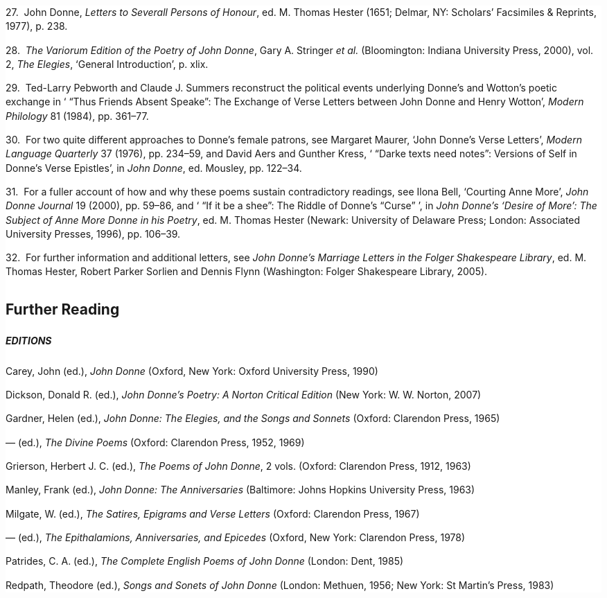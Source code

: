 27.  John Donne, *Letters to Severall Persons of Honour*, ed. M. Thomas Hester \(1651; Delmar, NY: Scholars’ Facsimiles & Reprints, 1977\), p. 238.

28.  *The Variorum Edition of the Poetry of John Donne*, Gary A. Stringer *et al.* \(Bloomington: Indiana University Press, 2000\), vol. 2, *The Elegies*, ‘General Introduction’, p. xlix.

29.  Ted-Larry Pebworth and Claude J. Summers reconstruct the political events underlying Donne’s and Wotton’s poetic exchange in ‘ “Thus Friends Absent Speake”: The Exchange of Verse Letters between John Donne and Henry Wotton’, *Modern Philology* 81 \(1984\), pp. 361–77.

30.  For two quite different approaches to Donne’s female patrons, see Margaret Maurer, ‘John Donne’s Verse Letters’, *Modern Language Quarterly* 37 \(1976\), pp. 234–59, and David Aers and Gunther Kress, ‘ “Darke texts need notes”: Versions of Self in Donne’s Verse Epistles’, in *John Donne*, ed. Mousley, pp. 122–34.

31.  For a fuller account of how and why these poems sustain contradictory readings, see Ilona Bell, ‘Courting Anne More’, *John Donne Journal* 19 \(2000\), pp. 59–86, and ‘ “If it be a shee”: The Riddle of Donne’s “Curse” ’, in *John Donne’s ‘Desire of More’: The Subject of Anne More Donne in his Poetry*, ed. M. Thomas Hester \(Newark: University of Delaware Press; London: Associated University Presses, 1996\), pp. 106–39.

32.  For further information and additional letters, see *John Donne’s Marriage Letters in the Folger Shakespeare Library*, ed. M. Thomas Hester, Robert Parker Sorlien and Dennis Flynn \(Washington: Folger Shakespeare Library, 2005\).





## Further Reading





##### EDITIONS

Carey, John \(ed.\), *John Donne* \(Oxford, New York: Oxford University Press, 1990\)

Dickson, Donald R. \(ed.\), *John Donne’s Poetry: A Norton Critical Edition* \(New York: W. W. Norton, 2007\)

Gardner, Helen \(ed.\), *John Donne: The Elegies, and the Songs and Sonnets* \(Oxford: Clarendon Press, 1965\)

— \(ed.\), *The Divine Poems* \(Oxford: Clarendon Press, 1952, 1969\)

Grierson, Herbert J. C. \(ed.\), *The Poems of John Donne*, 2 vols. \(Oxford: Clarendon Press, 1912, 1963\)

Manley, Frank \(ed.\), *John Donne: The Anniversaries* \(Baltimore: Johns Hopkins University Press, 1963\)

Milgate, W. \(ed.\), *The Satires, Epigrams and Verse Letters* \(Oxford: Clarendon Press, 1967\)

— \(ed.\), *The Epithalamions, Anniversaries, and Epicedes* \(Oxford, New York: Clarendon Press, 1978\)

Patrides, C. A. \(ed.\), *The Complete English Poems of John Donne* \(London: Dent, 1985\)

Redpath, Theodore \(ed.\), *Songs and Sonets of John Donne* \(London: Methuen, 1956; New York: St Martin’s Press, 1983\)
